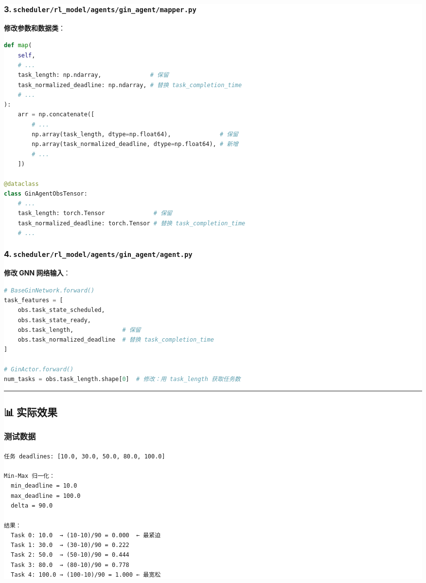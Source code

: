 ### 3. `scheduler/rl_model/agents/gin_agent/mapper.py`

**修改参数和数据类**：
```python
def map(
    self,
    # ...
    task_length: np.ndarray,              # 保留
    task_normalized_deadline: np.ndarray, # 替换 task_completion_time
    # ...
):
    arr = np.concatenate([
        # ...
        np.array(task_length, dtype=np.float64),              # 保留
        np.array(task_normalized_deadline, dtype=np.float64), # 新增
        # ...
    ])

@dataclass
class GinAgentObsTensor:
    # ...
    task_length: torch.Tensor              # 保留
    task_normalized_deadline: torch.Tensor # 替换 task_completion_time
    # ...
```

### 4. `scheduler/rl_model/agents/gin_agent/agent.py`

**修改 GNN 网络输入**：
```python
# BaseGinNetwork.forward()
task_features = [
    obs.task_state_scheduled,
    obs.task_state_ready,
    obs.task_length,              # 保留
    obs.task_normalized_deadline  # 替换 task_completion_time
]

# GinActor.forward()
num_tasks = obs.task_length.shape[0]  # 修改：用 task_length 获取任务数
```

---

## 📊 实际效果

### 测试数据
```
任务 deadlines: [10.0, 30.0, 50.0, 80.0, 100.0]

Min-Max 归一化：
  min_deadline = 10.0
  max_deadline = 100.0
  delta = 90.0

结果：
  Task 0: 10.0  → (10-10)/90 = 0.000  ← 最紧迫
  Task 1: 30.0  → (30-10)/90 = 0.222
  Task 2: 50.0  → (50-10)/90 = 0.444
  Task 3: 80.0  → (80-10)/90 = 0.778
  Task 4: 100.0 → (100-10)/90 = 1.000 ← 最宽松
```
